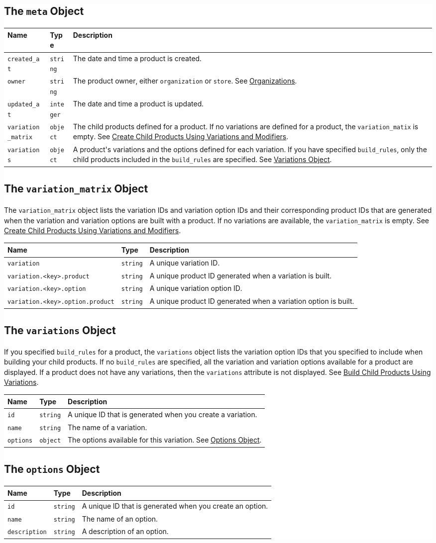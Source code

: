 ## The `meta` Object

| Name | Type | Description |
| :--- | :--- | :--- |
| `created_at` | `string` | The date and time a product is created. |
| `owner` | `string` | The product owner,  either `organization` or `store`. See [Organizations](/docs/organizations/overview). |
| `updated_at` | `integer` | The date and time a product is updated. |
| `variation_matrix` | `object` | The child products defined for a product. If no variations are defined for a product, the `variation_matix` is empty. See [Create Child Products Using Variations and Modifiers](/docs/pxm/products/pxm-product-variations/generate-pxm-variations).|
| `variations` | `object` | A product's variations and the options defined for each variation. If you have specified `build_rules`, only the child products included in the `build_rules` are specified. See [Variations Object](#the-variations-object).

## The `variation_matrix` Object

The `variation_matrix` object lists the variation IDs and variation option IDs and their corresponding product IDs that are generated when the variation and variation options are built with a product. If no variations are available, the `variation_matrix` is empty. See [Create Child Products Using Variations and Modifiers](/docs/pxm/products/pxm-product-variations/generate-pxm-variations).

| Name | Type | Description |
| :--- | :--- | :--- |
| `variation` | `string` | A unique variation ID. |
| `variation.<key>.product` | `string` | A unique product ID generated when a variation is built. |
| `variation.<key>.option` | `string` | A unique variation option ID. |
| `variation.<key>.option.product` | `string` | A unique product ID generated when a variation option is built. |

## The `variations` Object

If you specified `build_rules` for a product, the `variations` object lists the variation option IDs that you specified to include when building your child products. If no `build_rules` are specified, all the variation and variation options available for a product are displayed. If a product does not have any variations, then the `variations` attribute is not displayed. See [Build Child Products Using Variations](/docs/pxm/products/pxm-product-variations/build-pxm-variations).

| Name | Type | Description |
| :--- | :--- | :--- |
| `id` | `string` | A unique ID that is generated when you create a variation. |
| `name` | `string` | The name of a variation. |
| `options` | `object` | The options available for this variation. See [Options Object](#the-options-object-2). |

## The `options` Object

| Name | Type | Description |
| :--- | :--- | :--- |
| `id` | `string` | A unique ID that is generated when you create an option. |
| `name` | `string` | The name of an option. |
| `description` | `string` | A description of an option. |
